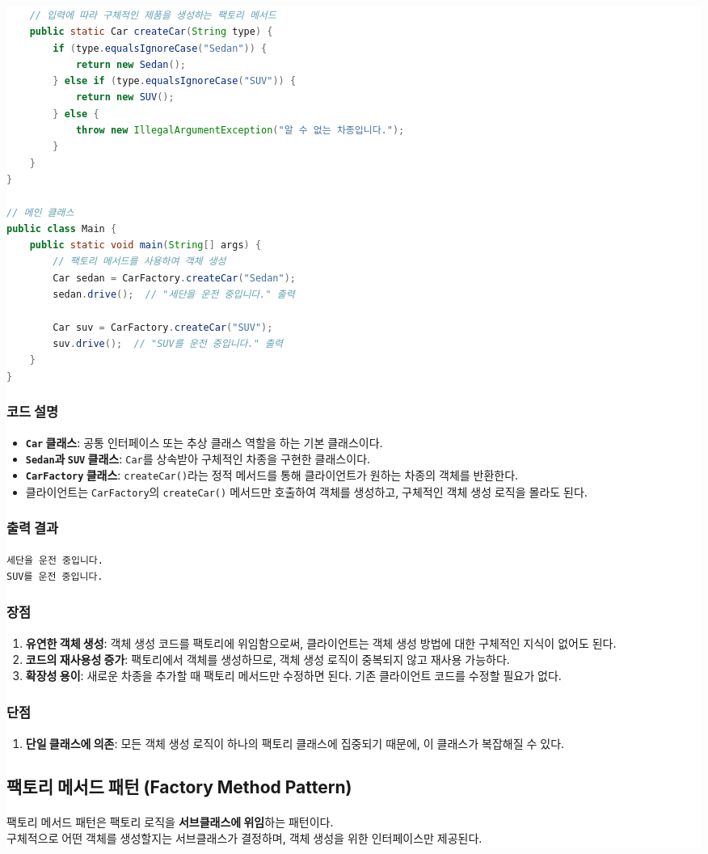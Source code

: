 ```java
    // 입력에 따라 구체적인 제품을 생성하는 팩토리 메서드
    public static Car createCar(String type) {
        if (type.equalsIgnoreCase("Sedan")) {
            return new Sedan();
        } else if (type.equalsIgnoreCase("SUV")) {
            return new SUV();
        } else {
            throw new IllegalArgumentException("알 수 없는 차종입니다.");
        }
    }
}

// 메인 클래스
public class Main {
    public static void main(String[] args) {
        // 팩토리 메서드를 사용하여 객체 생성
        Car sedan = CarFactory.createCar("Sedan");
        sedan.drive();  // "세단을 운전 중입니다." 출력

        Car suv = CarFactory.createCar("SUV");
        suv.drive();  // "SUV를 운전 중입니다." 출력
    }
}
```

### 코드 설명
- **`Car` 클래스**: 공통 인터페이스 또는 추상 클래스 역할을 하는 기본 클래스이다.  
- **`Sedan`과 `SUV` 클래스**: `Car`를 상속받아 구체적인 차종을 구현한 클래스이다.  
- **`CarFactory` 클래스**: `createCar()`라는 정적 메서드를 통해 클라이언트가 원하는 차종의 객체를 반환한다.  
- 클라이언트는 `CarFactory`의 `createCar()` 메서드만 호출하여 객체를 생성하고, 구체적인 객체 생성 로직을 몰라도 된다.  

### 출력 결과
```
세단을 운전 중입니다.
SUV를 운전 중입니다.
```

### 장점
1. **유연한 객체 생성**: 객체 생성 코드를 팩토리에 위임함으로써, 클라이언트는 객체 생성 방법에 대한 구체적인 지식이 없어도 된다.  
2. **코드의 재사용성 증가**: 팩토리에서 객체를 생성하므로, 객체 생성 로직이 중복되지 않고 재사용 가능하다.  
3. **확장성 용이**: 새로운 차종을 추가할 때 팩토리 메서드만 수정하면 된다. 기존 클라이언트 코드를 수정할 필요가 없다.  

### 단점
1. **단일 클래스에 의존**: 모든 객체 생성 로직이 하나의 팩토리 클래스에 집중되기 때문에, 이 클래스가 복잡해질 수 있다.  

## 팩토리 메서드 패턴 (Factory Method Pattern)

팩토리 메서드 패턴은 팩토리 로직을 **서브클래스에 위임**하는 패턴이다.  
구체적으로 어떤 객체를 생성할지는 서브클래스가 결정하며, 객체 생성을 위한 인터페이스만 제공된다.  
